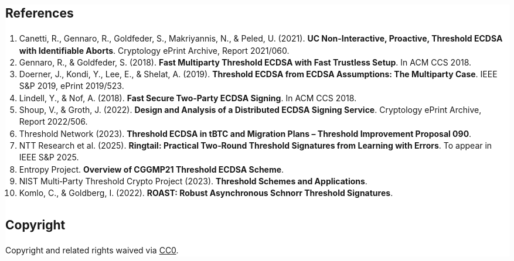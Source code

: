 ## References

1. Canetti, R., Gennaro, R., Goldfeder, S., Makriyannis, N., & Peled, U. (2021). **UC Non-Interactive, Proactive, Threshold ECDSA with Identifiable Aborts**. Cryptology ePrint Archive, Report 2021/060.  
2. Gennaro, R., & Goldfeder, S. (2018). **Fast Multiparty Threshold ECDSA with Fast Trustless Setup**. In ACM CCS 2018.  
3. Doerner, J., Kondi, Y., Lee, E., & Shelat, A. (2019). **Threshold ECDSA from ECDSA Assumptions: The Multiparty Case**. IEEE S&P 2019, ePrint 2019/523.  
4. Lindell, Y., & Nof, A. (2018). **Fast Secure Two‑Party ECDSA Signing**. In ACM CCS 2018.  
5. Shoup, V., & Groth, J. (2022). **Design and Analysis of a Distributed ECDSA Signing Service**. Cryptology ePrint Archive, Report 2022/506.  
6. Threshold Network (2023). **Threshold ECDSA in tBTC and Migration Plans – Threshold Improvement Proposal 090**.  
7. NTT Research et al. (2025). **Ringtail: Practical Two‑Round Threshold Signatures from Learning with Errors**. To appear in IEEE S&P 2025.  
8. Entropy Project. **Overview of CGGMP21 Threshold ECDSA Scheme**.  
9. NIST Multi‑Party Threshold Crypto Project (2023). **Threshold Schemes and Applications**.  
10. Komlo, C., & Goldberg, I. (2022). **ROAST: Robust Asynchronous Schnorr Threshold Signatures**.  

## Copyright

Copyright and related rights waived via [CC0](../LICENSE.md).
